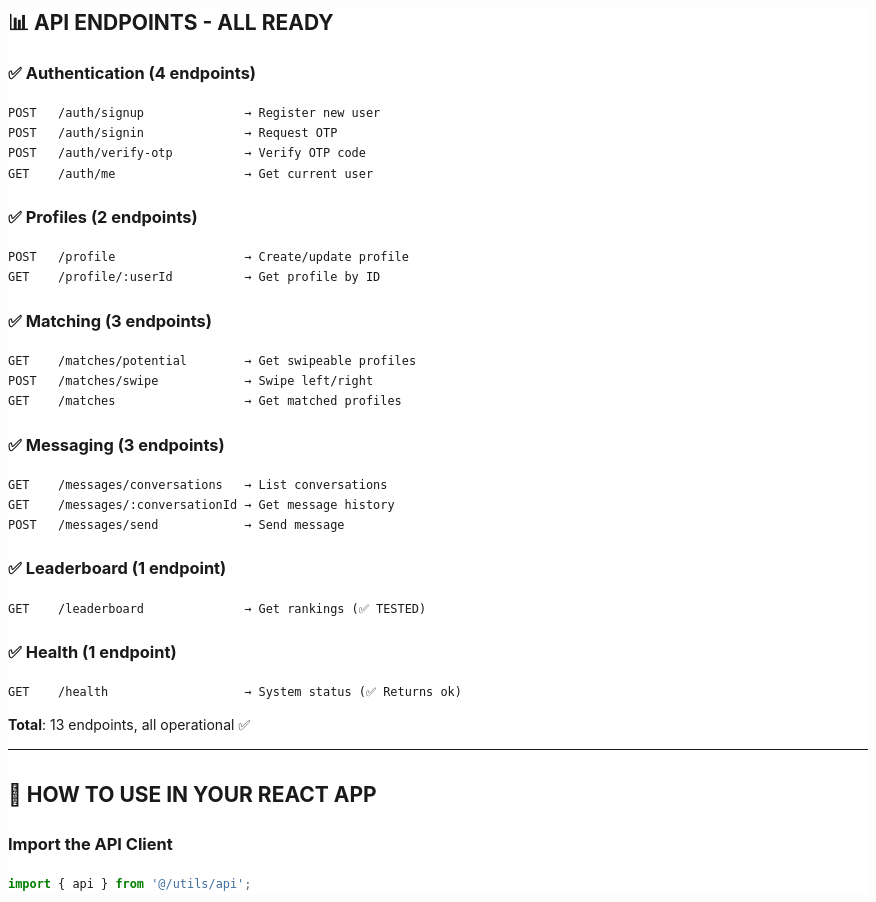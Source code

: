 
## 📊 API ENDPOINTS - ALL READY

### ✅ Authentication (4 endpoints)
```
POST   /auth/signup              → Register new user
POST   /auth/signin              → Request OTP
POST   /auth/verify-otp          → Verify OTP code
GET    /auth/me                  → Get current user
```

### ✅ Profiles (2 endpoints)
```
POST   /profile                  → Create/update profile
GET    /profile/:userId          → Get profile by ID
```

### ✅ Matching (3 endpoints)
```
GET    /matches/potential        → Get swipeable profiles
POST   /matches/swipe            → Swipe left/right
GET    /matches                  → Get matched profiles
```

### ✅ Messaging (3 endpoints)
```
GET    /messages/conversations   → List conversations
GET    /messages/:conversationId → Get message history
POST   /messages/send            → Send message
```

### ✅ Leaderboard (1 endpoint)
```
GET    /leaderboard              → Get rankings (✅ TESTED)
```

### ✅ Health (1 endpoint)
```
GET    /health                   → System status (✅ Returns ok)
```

**Total**: 13 endpoints, all operational ✅

---

## 🚀 HOW TO USE IN YOUR REACT APP

### Import the API Client
```typescript
import { api } from '@/utils/api';
```
